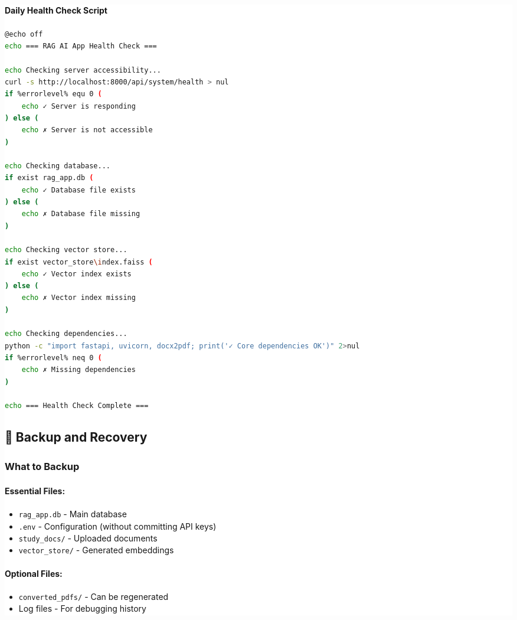 #### Daily Health Check Script

```bash
@echo off
echo === RAG AI App Health Check ===

echo Checking server accessibility...
curl -s http://localhost:8000/api/system/health > nul
if %errorlevel% equ 0 (
    echo ✓ Server is responding
) else (
    echo ✗ Server is not accessible
)

echo Checking database...
if exist rag_app.db (
    echo ✓ Database file exists
) else (
    echo ✗ Database file missing
)

echo Checking vector store...
if exist vector_store\index.faiss (
    echo ✓ Vector index exists
) else (
    echo ✗ Vector index missing
)

echo Checking dependencies...
python -c "import fastapi, uvicorn, docx2pdf; print('✓ Core dependencies OK')" 2>nul
if %errorlevel% neq 0 (
    echo ✗ Missing dependencies
)

echo === Health Check Complete ===
```

## 🔄 Backup and Recovery

### What to Backup

#### Essential Files:

- `rag_app.db` - Main database
- `.env` - Configuration (without committing API keys)
- `study_docs/` - Uploaded documents
- `vector_store/` - Generated embeddings

#### Optional Files:

- `converted_pdfs/` - Can be regenerated
- Log files - For debugging history

